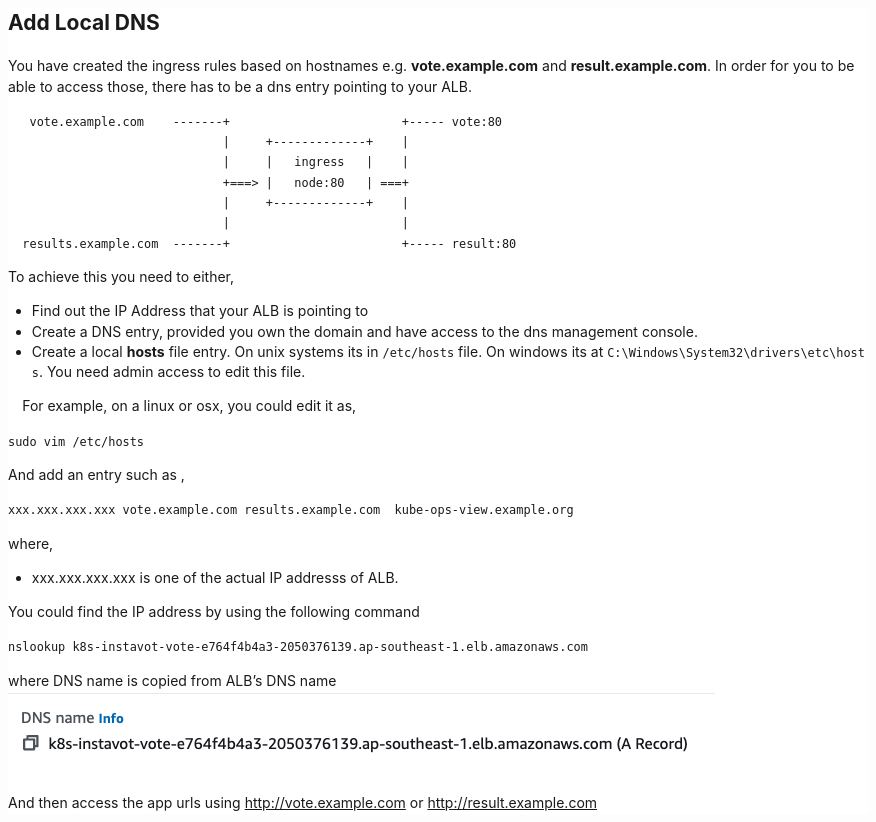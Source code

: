 
## Add Local DNS

You have created the ingress rules based on hostnames e.g. **vote.example.com** and **result.example.com**. In order for you to be able to access those, there has to be a dns entry pointing to your ALB. 

```
   vote.example.com    -------+                        +----- vote:80
                              |     +-------------+    |
                              |     |   ingress   |    |
                              +===> |   node:80   | ===+
                              |     +-------------+    |
                              |                        |
  results.example.com  -------+                        +----- result:80
```

To achieve this you need to either,

* Find out the IP Address that your ALB is pointing to 
* Create a DNS entry, provided you own the domain and have access to the dns management console.
* Create a local **hosts** file entry. On unix systems its in `/etc/hosts` file. On windows its at `C:\Windows\System32\drivers\etc\hosts`. You need admin access to edit this file.

⠀
For example, on a linux or osx, you could edit it as,

```
sudo vim /etc/hosts
```

And add an entry such as ,

```
xxx.xxx.xxx.xxx vote.example.com results.example.com  kube-ops-view.example.org
```

where,

* xxx.xxx.xxx.xxx is one of the  actual IP addresss of ALB.

You could find the IP address by using the following command 

```
nslookup k8s-instavot-vote-e764f4b4a3-2050376139.ap-southeast-1.elb.amazonaws.com
```

where DNS name is copied from ALB’s DNS name
![](images/eks/03/05.png)

And then access the app urls using http://vote.example.com or http://result.example.com

